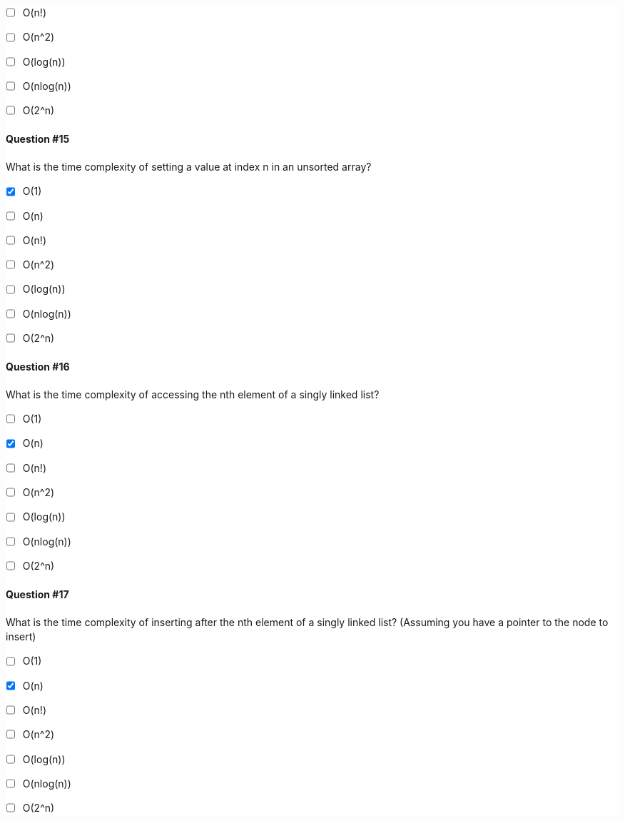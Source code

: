 - [ ] O(n!)

- [ ] O(n^2)

- [ ] O(log(n))

- [ ] O(nlog(n))

- [ ] O(2^n)

#### Question #15

What is the time complexity of setting a value at index n in an unsorted array?

- [X] O(1)

- [ ] O(n)

- [ ] O(n!)

- [ ] O(n^2)

- [ ] O(log(n))

- [ ] O(nlog(n))

- [ ] O(2^n)

#### Question #16

What is the time complexity of accessing the nth element of a singly linked list?

- [ ] O(1)

- [X] O(n)

- [ ] O(n!)

- [ ] O(n^2)

- [ ] O(log(n))

- [ ] O(nlog(n))

- [ ] O(2^n)

#### Question #17

What is the time complexity of inserting after the nth element of a singly linked list? (Assuming you have a pointer to the node to insert)

- [ ] O(1)

- [X] O(n)

- [ ] O(n!)

- [ ] O(n^2)

- [ ] O(log(n))

- [ ] O(nlog(n))

- [ ] O(2^n)
